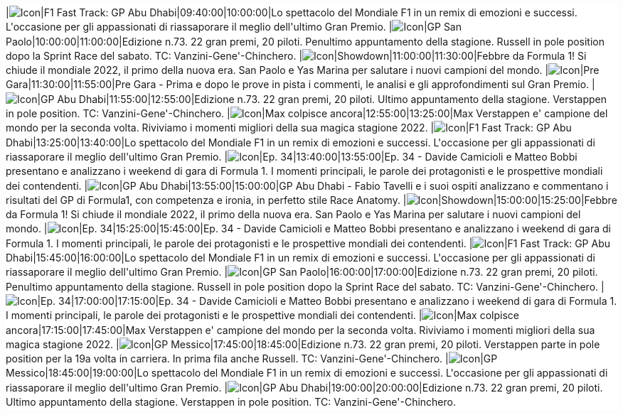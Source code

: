 |![Icon](https://guidatv.sky.it/uuid/98e17c42-bfb5-4f84-a809-4f36d2807758/cover?md5ChecksumParam=b4f06beadc743e0852a05287410916b1)|F1 Fast Track: GP Abu Dhabi|09:40:00|10:00:00|Lo spettacolo del Mondiale F1 in un remix di emozioni e successi. L&#039;occasione per gli appassionati di riassaporare il meglio dell&#039;ultimo Gran Premio.
|![Icon](https://guidatv.sky.it/uuid/bf16bb86-49aa-49de-9de1-40006b2f6758/cover?md5ChecksumParam=b8e3f1fb302ff93d89ea1cf5fd1c6801)|GP San Paolo|10:00:00|11:00:00|Edizione n.73. 22 gran premi, 20 piloti. Penultimo appuntamento della stagione. Russell in pole position dopo la Sprint Race del sabato. TC: Vanzini-Gene&#039;-Chinchero.
|![Icon](https://guidatv.sky.it/uuid/27010a5f-e370-46fc-9561-96c5d9622dff/cover?md5ChecksumParam=dc84a2b0d07d0dd750a75c6b04a1ac6a)|Showdown|11:00:00|11:30:00|Febbre da Formula 1! Si chiude il mondiale 2022, il primo della nuova era. San Paolo e Yas Marina per salutare i nuovi campioni del mondo.
|![Icon](https://guidatv.sky.it/uuid/536ffe93-67b9-4f8c-9c78-7072f92aaea9/cover?md5ChecksumParam=d5122d9ef261e2c3445a35781bc691ac)|Pre Gara|11:30:00|11:55:00|Pre Gara - Prima e dopo le prove in pista i commenti, le analisi e gli approfondimenti sul Gran Premio.
|![Icon](https://guidatv.sky.it/uuid/75210e7f-1b5f-4f18-940e-606f402b6c92/cover?md5ChecksumParam=b29e964a1da3c7ad9c2e6bc25f31fbcf)|GP Abu Dhabi|11:55:00|12:55:00|Edizione n.73. 22 gran premi, 20 piloti. Ultimo appuntamento della stagione. Verstappen in pole position. TC: Vanzini-Gene&#039;-Chinchero.
|![Icon](https://guidatv.sky.it/uuid/32243d23-7f92-4d47-8108-d45d8956574a/cover?md5ChecksumParam=ee092c75dfd52e0db5ef2e1c1e07cc0d)|Max colpisce ancora|12:55:00|13:25:00|Max Verstappen e&#039; campione del mondo per la seconda volta. Riviviamo i momenti migliori della sua magica stagione 2022.
|![Icon](https://guidatv.sky.it/uuid/98e17c42-bfb5-4f84-a809-4f36d2807758/cover?md5ChecksumParam=b4f06beadc743e0852a05287410916b1)|F1 Fast Track: GP Abu Dhabi|13:25:00|13:40:00|Lo spettacolo del Mondiale F1 in un remix di emozioni e successi. L&#039;occasione per gli appassionati di riassaporare il meglio dell&#039;ultimo Gran Premio.
|![Icon](https://guidatv.sky.it/uuid/2dc7e2b8-5b61-4b67-a774-7c45139845d1/cover?md5ChecksumParam=0336553eea997136ae3e43d9c4744e8c)|Ep. 34|13:40:00|13:55:00|Ep. 34 - Davide Camicioli e Matteo Bobbi presentano e analizzano i weekend di gara di Formula 1. I momenti principali, le parole dei protagonisti e le prospettive mondiali dei contendenti.
|![Icon](https://guidatv.sky.it/uuid/2c94afc7-85af-4f65-bda7-19a711837dcf/cover?md5ChecksumParam=d7b52571a3016e7a458286fb9d87290f)|GP Abu Dhabi|13:55:00|15:00:00|GP Abu Dhabi - Fabio Tavelli e i suoi ospiti analizzano e commentano i risultati del GP di Formula1, con competenza e ironia, in perfetto stile Race Anatomy.
|![Icon](https://guidatv.sky.it/uuid/27010a5f-e370-46fc-9561-96c5d9622dff/cover?md5ChecksumParam=dc84a2b0d07d0dd750a75c6b04a1ac6a)|Showdown|15:00:00|15:25:00|Febbre da Formula 1! Si chiude il mondiale 2022, il primo della nuova era. San Paolo e Yas Marina per salutare i nuovi campioni del mondo.
|![Icon](https://guidatv.sky.it/uuid/2dc7e2b8-5b61-4b67-a774-7c45139845d1/cover?md5ChecksumParam=0336553eea997136ae3e43d9c4744e8c)|Ep. 34|15:25:00|15:45:00|Ep. 34 - Davide Camicioli e Matteo Bobbi presentano e analizzano i weekend di gara di Formula 1. I momenti principali, le parole dei protagonisti e le prospettive mondiali dei contendenti.
|![Icon](https://guidatv.sky.it/uuid/98e17c42-bfb5-4f84-a809-4f36d2807758/cover?md5ChecksumParam=b4f06beadc743e0852a05287410916b1)|F1 Fast Track: GP Abu Dhabi|15:45:00|16:00:00|Lo spettacolo del Mondiale F1 in un remix di emozioni e successi. L&#039;occasione per gli appassionati di riassaporare il meglio dell&#039;ultimo Gran Premio.
|![Icon](https://guidatv.sky.it/uuid/bf16bb86-49aa-49de-9de1-40006b2f6758/cover?md5ChecksumParam=b8e3f1fb302ff93d89ea1cf5fd1c6801)|GP San Paolo|16:00:00|17:00:00|Edizione n.73. 22 gran premi, 20 piloti. Penultimo appuntamento della stagione. Russell in pole position dopo la Sprint Race del sabato. TC: Vanzini-Gene&#039;-Chinchero.
|![Icon](https://guidatv.sky.it/uuid/2dc7e2b8-5b61-4b67-a774-7c45139845d1/cover?md5ChecksumParam=0336553eea997136ae3e43d9c4744e8c)|Ep. 34|17:00:00|17:15:00|Ep. 34 - Davide Camicioli e Matteo Bobbi presentano e analizzano i weekend di gara di Formula 1. I momenti principali, le parole dei protagonisti e le prospettive mondiali dei contendenti.
|![Icon](https://guidatv.sky.it/uuid/32243d23-7f92-4d47-8108-d45d8956574a/cover?md5ChecksumParam=ee092c75dfd52e0db5ef2e1c1e07cc0d)|Max colpisce ancora|17:15:00|17:45:00|Max Verstappen e&#039; campione del mondo per la seconda volta. Riviviamo i momenti migliori della sua magica stagione 2022.
|![Icon](https://guidatv.sky.it/uuid/e44870f5-ab12-4d1c-9a57-15a72e91a7e3/cover?md5ChecksumParam=a9d9213420058e920fe7407d4fcdfe38)|GP Messico|17:45:00|18:45:00|Edizione n.73. 22 gran premi, 20 piloti. Verstappen parte in pole position per la 19a volta in carriera. In prima fila anche Russell. TC: Vanzini-Gene&#039;-Chinchero.
|![Icon](https://guidatv.sky.it/uuid/431340d7-c0be-4723-85ab-1ead9f1f95e3/cover?md5ChecksumParam=ae30e5179a7674bb03be6f5d68fab7fd)|GP Messico|18:45:00|19:00:00|Lo spettacolo del Mondiale F1 in un remix di emozioni e successi. L&#039;occasione per gli appassionati di riassaporare il meglio dell&#039;ultimo Gran Premio.
|![Icon](https://guidatv.sky.it/uuid/75210e7f-1b5f-4f18-940e-606f402b6c92/cover?md5ChecksumParam=b29e964a1da3c7ad9c2e6bc25f31fbcf)|GP Abu Dhabi|19:00:00|20:00:00|Edizione n.73. 22 gran premi, 20 piloti. Ultimo appuntamento della stagione. Verstappen in pole position. TC: Vanzini-Gene&#039;-Chinchero.